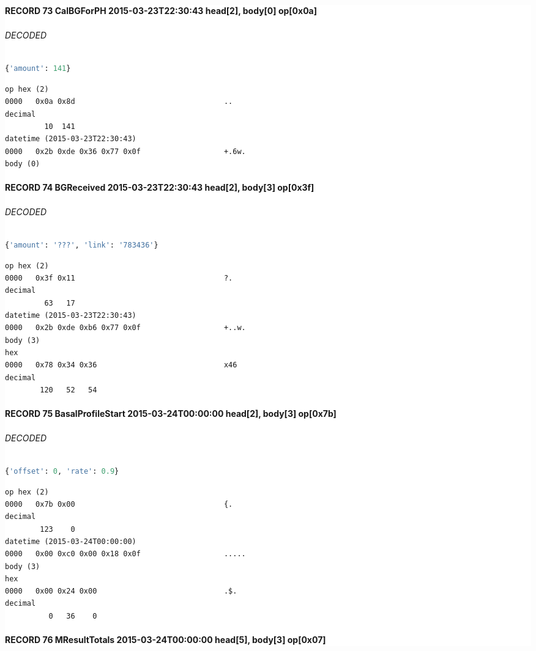 #### RECORD 73 CalBGForPH 2015-03-23T22:30:43 head[2], body[0] op[0x0a]
###### DECODED
```python
{'amount': 141}
```
    op hex (2)
    0000   0x0a 0x8d                                  ..
    decimal
             10  141
    datetime (2015-03-23T22:30:43)
    0000   0x2b 0xde 0x36 0x77 0x0f                   +.6w.
    body (0)

#### RECORD 74 BGReceived 2015-03-23T22:30:43 head[2], body[3] op[0x3f]
###### DECODED
```python
{'amount': '???', 'link': '783436'}
```
    op hex (2)
    0000   0x3f 0x11                                  ?.
    decimal
             63   17
    datetime (2015-03-23T22:30:43)
    0000   0x2b 0xde 0xb6 0x77 0x0f                   +..w.
    body (3)
    hex
    0000   0x78 0x34 0x36                             x46
    decimal
            120   52   54

#### RECORD 75 BasalProfileStart 2015-03-24T00:00:00 head[2], body[3] op[0x7b]
###### DECODED
```python
{'offset': 0, 'rate': 0.9}
```
    op hex (2)
    0000   0x7b 0x00                                  {.
    decimal
            123    0
    datetime (2015-03-24T00:00:00)
    0000   0x00 0xc0 0x00 0x18 0x0f                   .....
    body (3)
    hex
    0000   0x00 0x24 0x00                             .$.
    decimal
              0   36    0

#### RECORD 76 MResultTotals 2015-03-24T00:00:00 head[5], body[3] op[0x07]
